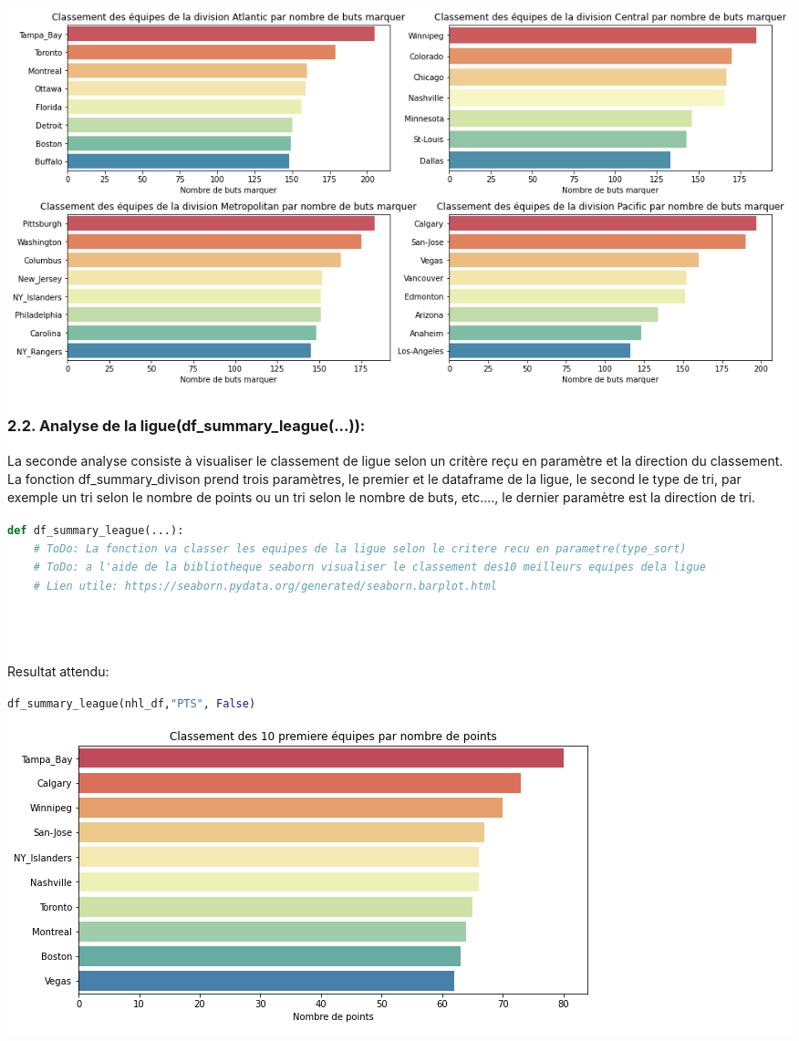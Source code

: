 ![png](img/output_8_0.png)

### 2.2. Analyse de la ligue(df_summary_league(...)):  
La seconde analyse consiste à visualiser le classement de ligue selon un critère reçu en paramètre et la direction du classement. La fonction df_summary_divison prend trois paramètres, le premier et le dataframe de la ligue, le second le type de tri, par exemple un tri selon le nombre de points ou un tri selon le nombre de buts, etc.…, le dernier paramètre est la direction de tri. 

```python
def df_summary_league(...):    
    # ToDo: La fonction va classer les equipes de la ligue selon le critere recu en parametre(type_sort)
    # ToDo: a l'aide de la bibliotheque seaborn visualiser le classement des10 meilleurs equipes dela ligue
    # Lien utile: https://seaborn.pydata.org/generated/seaborn.barplot.html
    
	
	
```
Resultat attendu:
```python    
df_summary_league(nhl_df,"PTS", False)
```
![png](img/output_9_0.png)
